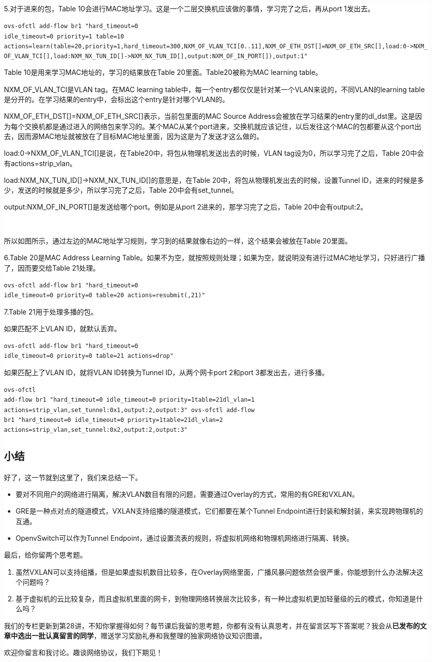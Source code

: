 </code></pre><p>5.对于进来的包，Table 10会进行MAC地址学习。这是一个二层交换机应该做的事情，学习完了之后，再从port 1发出去。</p><pre><code>ovs-ofctl add-flow br1 &quot;hard_timeout=0 idle_timeout=0 priority=1 table=10  actions=learn(table=20,priority=1,hard_timeout=300,NXM_OF_VLAN_TCI[0..11],NXM_OF_ETH_DST[]=NXM_OF_ETH_SRC[],load:0-&gt;NXM_OF_VLAN_TCI[],load:NXM_NX_TUN_ID[]-&gt;NXM_NX_TUN_ID[],output:NXM_OF_IN_PORT[]),output:1&quot;
</code></pre><p>Table 10是用来学习MAC地址的，学习的结果放在Table 20里面。Table20被称为MAC learning table。</p><p>NXM_OF_VLAN_TCI是VLAN tag。在MAC learning table中，每一个entry都仅仅是针对某一个VLAN来说的，不同VLAN的learning table是分开的。在学习结果的entry中，会标出这个entry是针对哪个VLAN的。</p><p>NXM_OF_ETH_DST[]=NXM_OF_ETH_SRC[]表示，当前包里面的MAC Source Address会被放在学习结果的entry里的dl_dst里。这是因为每个交换机都是通过进入的网络包来学习的。某个MAC从某个port进来，交换机就应该记住，以后发往这个MAC的包都要从这个port出去，因而源MAC地址就被放在了目标MAC地址里面，因为这是为了发送才这么做的。</p><p>load:0-&gt;NXM_OF_VLAN_TCI[]是说，在Table20中，将包从物理机发送出去的时候，VLAN tag设为0，所以学习完了之后，Table 20中会有actions=strip_vlan。</p><p>load:NXM_NX_TUN_ID[]-&gt;NXM_NX_TUN_ID[]的意思是，在Table 20中，将包从物理机发出去的时候，设置Tunnel ID，进来的时候是多少，发送的时候就是多少，所以学习完了之后，Table 20中会有set_tunnel。</p><p>output:NXM_OF_IN_PORT[]是发送给哪个port。例如是从port 2进来的，那学习完了之后，Table 20中会有output:2。</p><p><img src="https://static001.geekbang.org/resource/image/4d/dd/4dc0fe34819ee02a53a97c89811747dd.jpg" alt=""></p><p>所以如图所示，通过左边的MAC地址学习规则，学习到的结果就像右边的一样，这个结果会被放在Table 20里面。</p><p>6.Table 20是MAC Address Learning Table。如果不为空，就按照规则处理；如果为空，就说明没有进行过MAC地址学习，只好进行广播了，因而要交给Table 21处理。</p><pre><code>ovs-ofctl add-flow br1 &quot;hard_timeout=0 idle_timeout=0 priority=0 table=20 actions=resubmit(,21)&quot;
</code></pre><p>7.Table 21用于处理多播的包。</p><p>如果匹配不上VLAN ID，就默认丢弃。</p><pre><code>ovs-ofctl add-flow br1 &quot;hard_timeout=0 idle_timeout=0 priority=0 table=21 actions=drop&quot;
</code></pre><p>如果匹配上了VLAN ID，就将VLAN ID转换为Tunnel ID，从两个网卡port 2和port 3都发出去，进行多播。</p><pre><code>ovs-ofctl add-flow br1 &quot;hard_timeout=0 idle_timeout=0 priority=1table=21dl_vlan=1 actions=strip_vlan,set_tunnel:0x1,output:2,output:3&quot;
ovs-ofctl add-flow br1 &quot;hard_timeout=0 idle_timeout=0 priority=1table=21dl_vlan=2 actions=strip_vlan,set_tunnel:0x2,output:2,output:3&quot;
</code></pre><h2>小结</h2><p>好了，这一节就到这里了，我们来总结一下。</p><ul>
<li>
<p>要对不同用户的网络进行隔离，解决VLAN数目有限的问题，需要通过Overlay的方式，常用的有GRE和VXLAN。</p>
</li>
<li>
<p>GRE是一种点对点的隧道模式，VXLAN支持组播的隧道模式，它们都要在某个Tunnel Endpoint进行封装和解封装，来实现跨物理机的互通。</p>
</li>
<li>
<p>OpenvSwitch可以作为Tunnel Endpoint，通过设置流表的规则，将虚拟机网络和物理机网络进行隔离、转换。</p>
</li>
</ul><p>最后，给你留两个思考题。</p><ol>
<li>
<p>虽然VXLAN可以支持组播，但是如果虚拟机数目比较多，在Overlay网络里面，广播风暴问题依然会很严重，你能想到什么办法解决这个问题吗？</p>
</li>
<li>
<p>基于虚拟机的云比较复杂，而且虚拟机里面的网卡，到物理网络转换层次比较多，有一种比虚拟机更加轻量级的云的模式，你知道是什么吗？</p>
</li>
</ol><p>我们的专栏更新到第28讲，不知你掌握得如何？每节课后我留的思考题，你都有没有认真思考，并在留言区写下答案呢？我会从<strong>已发布的文章中选出一批认真留言的同学</strong>，赠送<span class="orange">学习奖励礼券</span>和我整理的<span class="orange">独家网络协议知识图谱</span>。</p><p>欢迎你留言和我讨论。趣谈网络协议，我们下期见！</p>